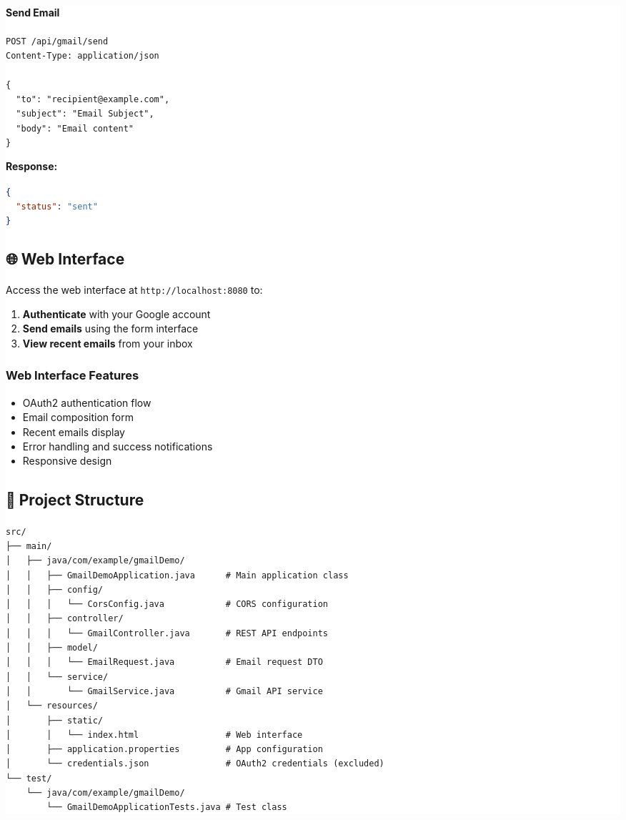 #### Send Email
```http
POST /api/gmail/send
Content-Type: application/json

{
  "to": "recipient@example.com",
  "subject": "Email Subject",
  "body": "Email content"
}
```
**Response:**
```json
{
  "status": "sent"
}
```

## 🌐 Web Interface

Access the web interface at `http://localhost:8080` to:

1. **Authenticate** with your Google account
2. **Send emails** using the form interface
3. **View recent emails** from your inbox

### Web Interface Features
- OAuth2 authentication flow
- Email composition form
- Recent emails display
- Error handling and success notifications
- Responsive design

## 📁 Project Structure

```
src/
├── main/
│   ├── java/com/example/gmailDemo/
│   │   ├── GmailDemoApplication.java      # Main application class
│   │   ├── config/
│   │   │   └── CorsConfig.java            # CORS configuration
│   │   ├── controller/
│   │   │   └── GmailController.java       # REST API endpoints
│   │   ├── model/
│   │   │   └── EmailRequest.java          # Email request DTO
│   │   └── service/
│   │       └── GmailService.java          # Gmail API service
│   └── resources/
│       ├── static/
│       │   └── index.html                 # Web interface
│       ├── application.properties         # App configuration
│       └── credentials.json               # OAuth2 credentials (excluded)
└── test/
    └── java/com/example/gmailDemo/
        └── GmailDemoApplicationTests.java # Test class
```
